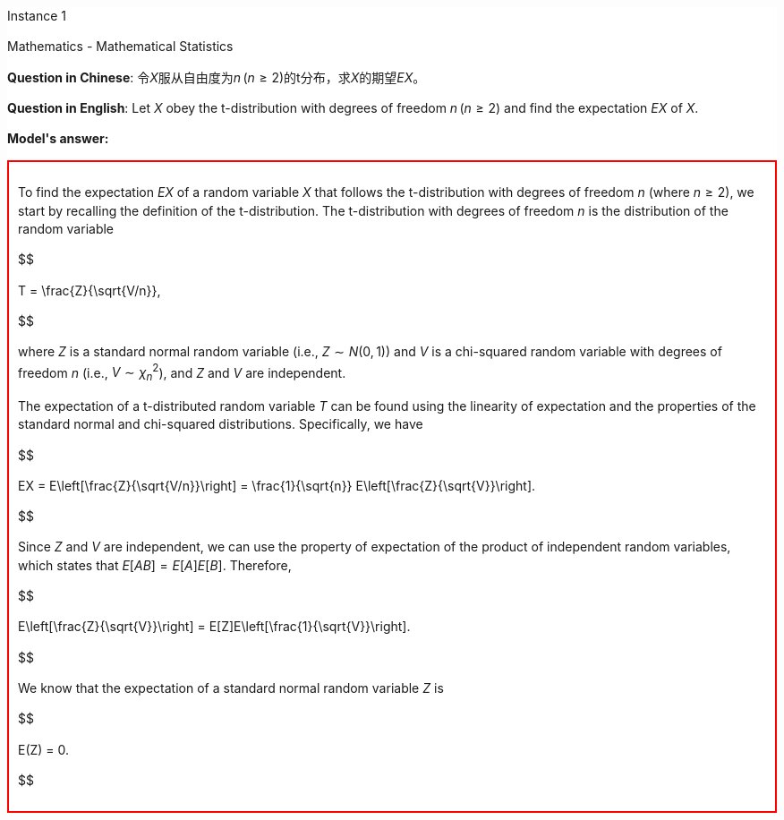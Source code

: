 

Instance 1

Mathematics - Mathematical Statistics

**Question in Chinese**: 令$X$服从自由度为$n\,(n\ge 2)$的t分布，求$X$的期望$EX$。

**Question in English**: Let $X$ obey the t-distribution with degrees of freedom $n\,(n\ge 2)$ and find the expectation $EX$ of $X$.

**Model's answer:**

<div style="border: 2px solid red; padding: 10px; width: fit-content;">

To find the expectation $EX$ of a random variable $X$ that follows the t-distribution with degrees of freedom $n$ (where $n \ge 2$), we start by recalling the definition of the t-distribution. The t-distribution with degrees of freedom $n$ is the distribution of the random variable



$$

T = \frac{Z}{\sqrt{V/n}},

$$



where $Z$ is a standard normal random variable (i.e., $Z \sim N(0,1)$) and $V$ is a chi-squared random variable with degrees of freedom $n$ (i.e., $V \sim \chi^2_n$), and $Z$ and $V$ are independent.



The expectation of a t-distributed random variable $T$ can be found using the linearity of expectation and the properties of the standard normal and chi-squared distributions. Specifically, we have



$$

EX = E\left[\frac{Z}{\sqrt{V/n}}\right] = \frac{1}{\sqrt{n}} E\left[\frac{Z}{\sqrt{V}}\right].

$$



Since $Z$ and $V$ are independent, we can use the property of expectation of the product of independent random variables, which states that $E[AB] = E[A]E[B]$. Therefore,



$$

E\left[\frac{Z}{\sqrt{V}}\right] = E[Z]E\left[\frac{1}{\sqrt{V}}\right].

$$



We know that the expectation of a standard normal random variable $Z$ is



$$

E(Z) = 0.

$$
